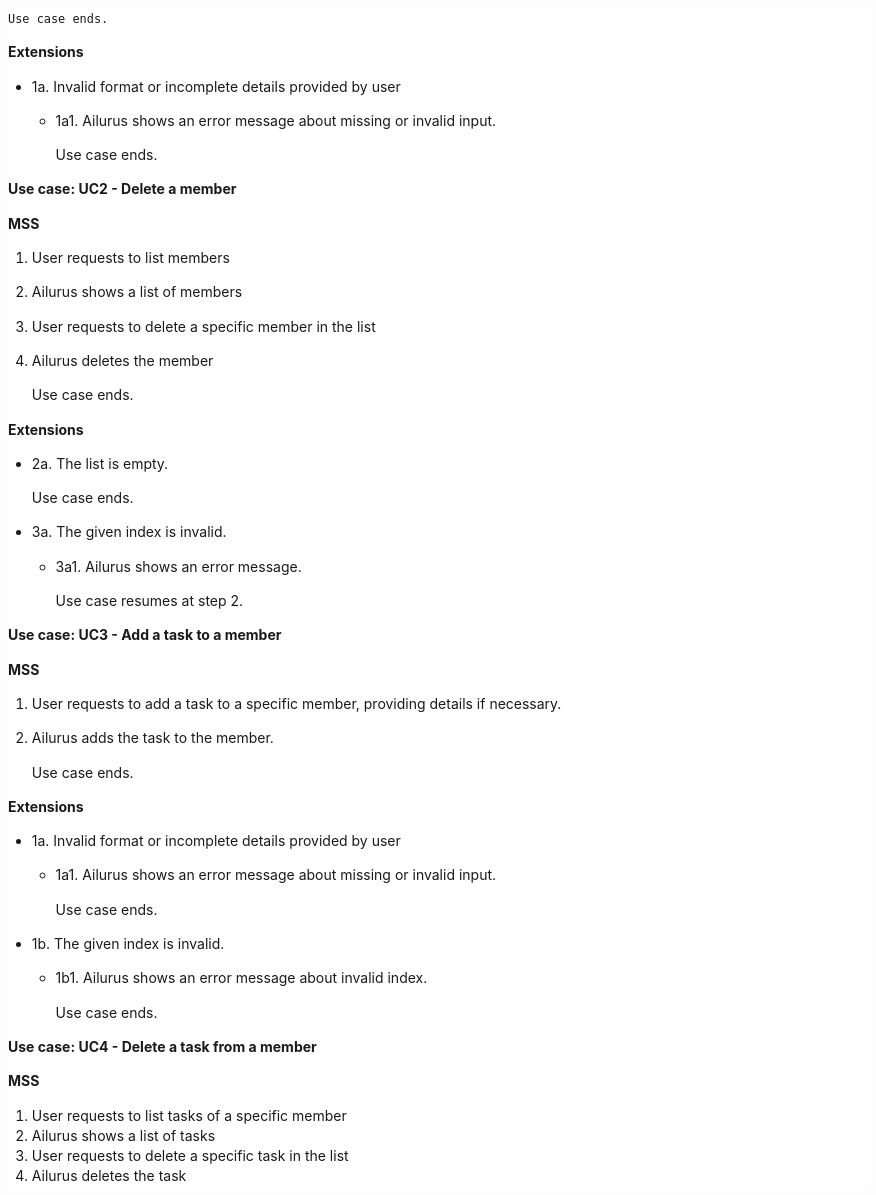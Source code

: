     Use case ends.

**Extensions**

* 1a. Invalid format or incomplete details provided by user

    * 1a1. Ailurus shows an error message about missing or invalid input.

      Use case ends.

**Use case: UC2 - Delete a member**

**MSS**

1.  User requests to list members
2.  Ailurus shows a list of members
3.  User requests to delete a specific member in the list
4.  Ailurus deletes the member

    Use case ends.

**Extensions**

* 2a. The list is empty.

  Use case ends.

* 3a. The given index is invalid.

    * 3a1. Ailurus shows an error message.

      Use case resumes at step 2.

**Use case: UC3 - Add a task to a member**

**MSS**

1.  User requests to add a task to a specific member, providing details if necessary.
2.  Ailurus adds the task to the member.

    Use case ends.

**Extensions**

* 1a. Invalid format or incomplete details provided by user

    * 1a1. Ailurus shows an error message about missing or invalid input.

      Use case ends.

* 1b. The given index is invalid.

    * 1b1. Ailurus shows an error message about invalid index.

      Use case ends.

**Use case: UC4 - Delete a task from a member**

**MSS**

1.  User requests to list tasks of a specific member
2.  Ailurus shows a list of tasks
3.  User requests to delete a specific task in the list
4.  Ailurus deletes the task

